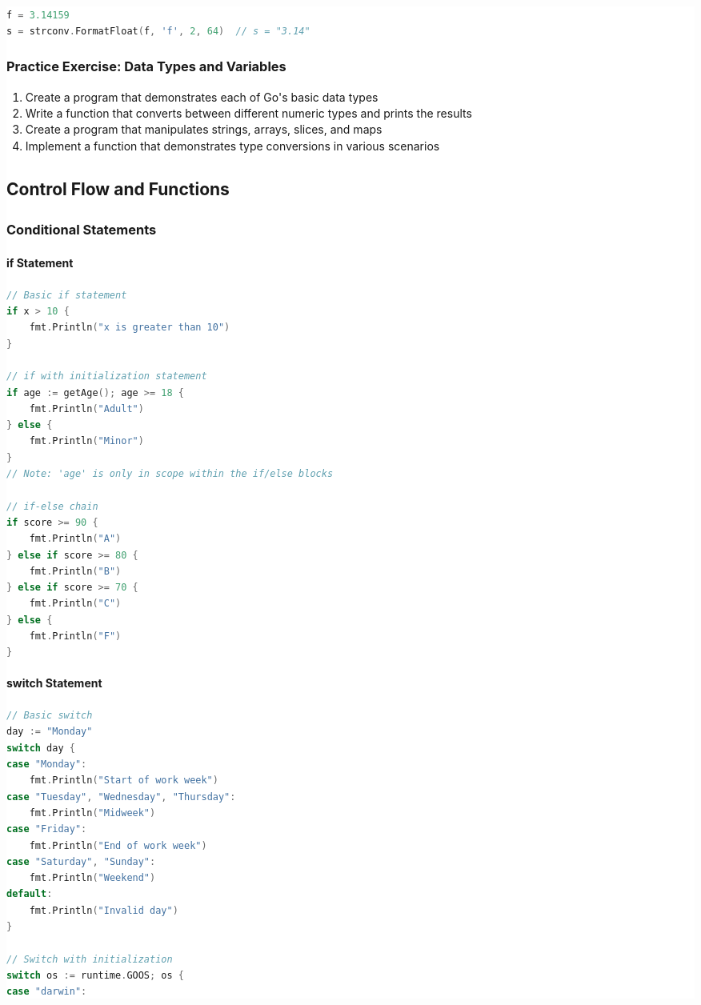 ```go
f = 3.14159
s = strconv.FormatFloat(f, 'f', 2, 64)  // s = "3.14"
```

### Practice Exercise: Data Types and Variables

1. Create a program that demonstrates each of Go's basic data types
2. Write a function that converts between different numeric types and prints the results
3. Create a program that manipulates strings, arrays, slices, and maps
4. Implement a function that demonstrates type conversions in various scenarios

## Control Flow and Functions

### Conditional Statements

#### if Statement

```go
// Basic if statement
if x > 10 {
    fmt.Println("x is greater than 10")
}

// if with initialization statement
if age := getAge(); age >= 18 {
    fmt.Println("Adult")
} else {
    fmt.Println("Minor")
}
// Note: 'age' is only in scope within the if/else blocks

// if-else chain
if score >= 90 {
    fmt.Println("A")
} else if score >= 80 {
    fmt.Println("B")
} else if score >= 70 {
    fmt.Println("C")
} else {
    fmt.Println("F")
}
```

#### switch Statement

```go
// Basic switch
day := "Monday"
switch day {
case "Monday":
    fmt.Println("Start of work week")
case "Tuesday", "Wednesday", "Thursday":
    fmt.Println("Midweek")
case "Friday":
    fmt.Println("End of work week")
case "Saturday", "Sunday":
    fmt.Println("Weekend")
default:
    fmt.Println("Invalid day")
}

// Switch with initialization
switch os := runtime.GOOS; os {
case "darwin":
```
